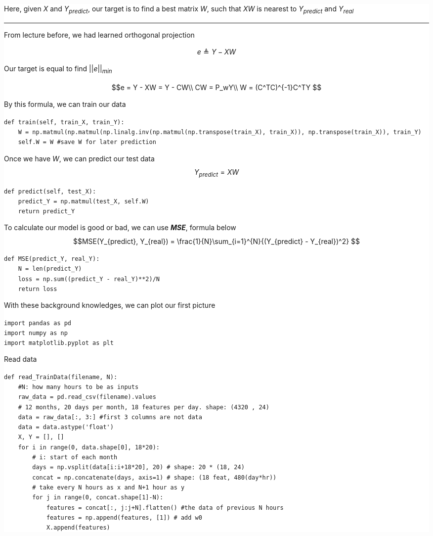 Here, given $X$ and $Y_{predict}$, our target is to find a best matrix $W$, such that $XW$ is nearest to $Y_{predict}$ and $Y_{real}$

---

From lecture before, we had learned orthogonal projection

$$e \triangleq Y - XW
$$

Our target is equal to find $||e||_{min}$

$$e = Y - XW = Y - CW\\
CW = P_wY\\
W = (C^TC)^{-1}C^TY
$$

By this formula, we can train our data
```python=
def train(self, train_X, train_Y):
    W = np.matmul(np.matmul(np.linalg.inv(np.matmul(np.transpose(train_X), train_X)), np.transpose(train_X)), train_Y)
    self.W = W #save W for later prediction
```

Once we have $W$, we can predict our test data
$$Y_{predict} = XW
$$
```python=
def predict(self, test_X):
    predict_Y = np.matmul(test_X, self.W)
    return predict_Y
```

To calculate our model is good or bad, we can use ***MSE***, formula below
$$MSE(Y_{predict}, Y_{real}) = \frac{1}{N}\sum_{i=1}^{N}{(Y_{predict} - Y_{real})^2}
$$
```python=
def MSE(predict_Y, real_Y):
    N = len(predict_Y)
    loss = np.sum((predict_Y - real_Y)**2)/N
    return loss
```

With these background knowledges, we can plot our first picture

```python=
import pandas as pd
import numpy as np
import matplotlib.pyplot as plt
```

Read data
```python=
def read_TrainData(filename, N):
    #N: how many hours to be as inputs
    raw_data = pd.read_csv(filename).values
    # 12 months, 20 days per month, 18 features per day. shape: (4320 , 24)
    data = raw_data[:, 3:] #first 3 columns are not data
    data = data.astype('float')
    X, Y = [], []
    for i in range(0, data.shape[0], 18*20):
        # i: start of each month
        days = np.vsplit(data[i:i+18*20], 20) # shape: 20 * (18, 24)
        concat = np.concatenate(days, axis=1) # shape: (18 feat, 480(day*hr))
        # take every N hours as x and N+1 hour as y
        for j in range(0, concat.shape[1]-N):
            features = concat[:, j:j+N].flatten() #the data of previous N hours
            features = np.append(features, [1]) # add w0
            X.append(features)
```